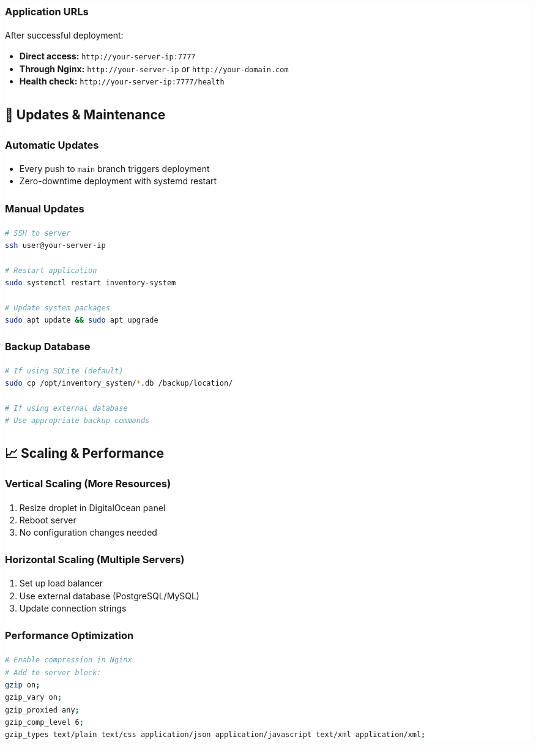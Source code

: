 ### Application URLs

After successful deployment:

- **Direct access:** `http://your-server-ip:7777`
- **Through Nginx:** `http://your-server-ip` or `http://your-domain.com`
- **Health check:** `http://your-server-ip:7777/health`

## 🔄 Updates & Maintenance

### Automatic Updates
- Every push to `main` branch triggers deployment
- Zero-downtime deployment with systemd restart

### Manual Updates
```bash
# SSH to server
ssh user@your-server-ip

# Restart application
sudo systemctl restart inventory-system

# Update system packages
sudo apt update && sudo apt upgrade
```

### Backup Database
```bash
# If using SQLite (default)
sudo cp /opt/inventory_system/*.db /backup/location/

# If using external database
# Use appropriate backup commands
```

## 📈 Scaling & Performance

### Vertical Scaling (More Resources)
1. Resize droplet in DigitalOcean panel
2. Reboot server
3. No configuration changes needed

### Horizontal Scaling (Multiple Servers)
1. Set up load balancer
2. Use external database (PostgreSQL/MySQL)
3. Update connection strings

### Performance Optimization
```bash
# Enable compression in Nginx
# Add to server block:
gzip on;
gzip_vary on;
gzip_proxied any;
gzip_comp_level 6;
gzip_types text/plain text/css application/json application/javascript text/xml application/xml;
```
